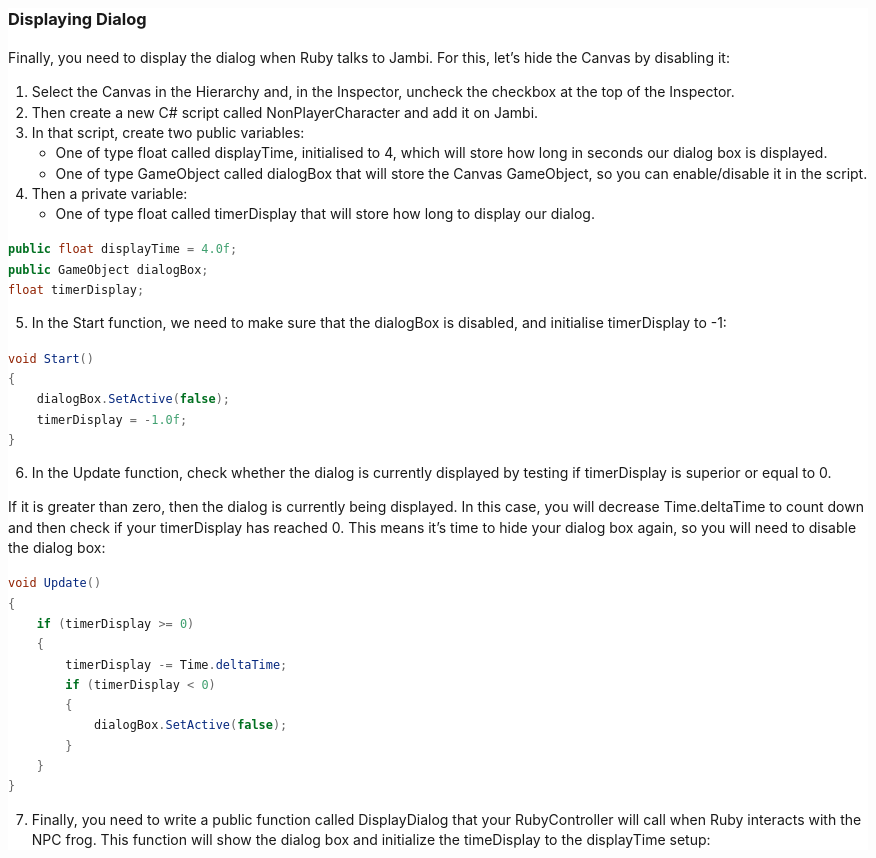 ### Displaying Dialog

Finally, you need to display the dialog when Ruby talks to Jambi. 
For this, let’s hide the Canvas by disabling it:

1. Select the Canvas in the Hierarchy and, in the Inspector, uncheck the checkbox at the top of the Inspector.
2. Then create a new C# script called NonPlayerCharacter and add it on Jambi.
3. In that script, create two public variables: 
    - One of type float called displayTime, initialised to 4, which will store how long in seconds our dialog box is displayed. 
    - One of type GameObject called dialogBox that will store the Canvas GameObject, so you can enable/disable it in the script.
4. Then a private variable:
    - One of type float called timerDisplay that will store how long to display our dialog.
```csharp
public float displayTime = 4.0f;
public GameObject dialogBox;
float timerDisplay;
```

5. In the Start function, we need to make sure that the dialogBox is disabled, and initialise timerDisplay to -1: 

```csharp
void Start()
{
    dialogBox.SetActive(false);
    timerDisplay = -1.0f;
}
```

6. In the Update function, check whether the dialog is currently displayed by testing if timerDisplay is superior or equal to 0. 

If it is greater than zero, then the dialog is currently being displayed. In this case, you will decrease Time.deltaTime to count down and then check if your timerDisplay has reached 0. This means it’s time to hide your dialog box again, so you will need to disable the dialog box:

```csharp
void Update()
{
    if (timerDisplay >= 0)
    {
        timerDisplay -= Time.deltaTime;
        if (timerDisplay < 0)
        {
            dialogBox.SetActive(false);
        }
    }
}
```

7. Finally, you need to write a public function called DisplayDialog that your RubyController will call when Ruby interacts with the NPC frog. This function will show the dialog box and initialize the timeDisplay to the displayTime setup:

